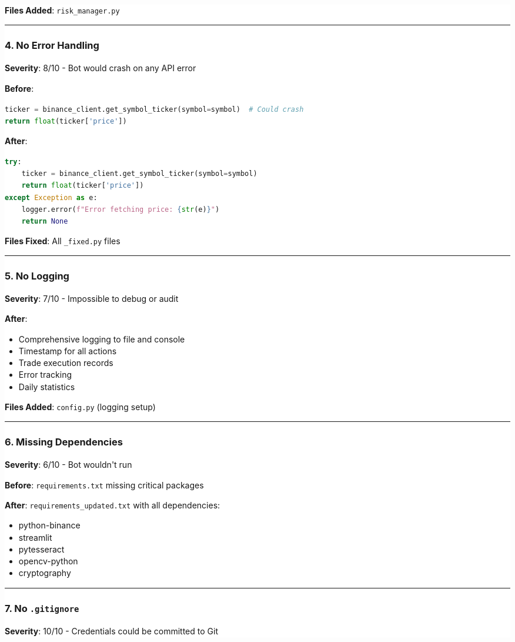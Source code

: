 **Files Added**: `risk_manager.py`

---

### 4. No Error Handling
**Severity**: 8/10 - Bot would crash on any API error

**Before**:
```python
ticker = binance_client.get_symbol_ticker(symbol=symbol)  # Could crash
return float(ticker['price'])
```

**After**:
```python
try:
    ticker = binance_client.get_symbol_ticker(symbol=symbol)
    return float(ticker['price'])
except Exception as e:
    logger.error(f"Error fetching price: {str(e)}")
    return None
```

**Files Fixed**: All `_fixed.py` files

---

### 5. No Logging
**Severity**: 7/10 - Impossible to debug or audit

**After**:
- Comprehensive logging to file and console
- Timestamp for all actions
- Trade execution records
- Error tracking
- Daily statistics

**Files Added**: `config.py` (logging setup)

---

### 6. Missing Dependencies
**Severity**: 6/10 - Bot wouldn't run

**Before**: `requirements.txt` missing critical packages

**After**: `requirements_updated.txt` with all dependencies:
- python-binance
- streamlit
- pytesseract
- opencv-python
- cryptography

---

### 7. No `.gitignore`
**Severity**: 10/10 - Credentials could be committed to Git
